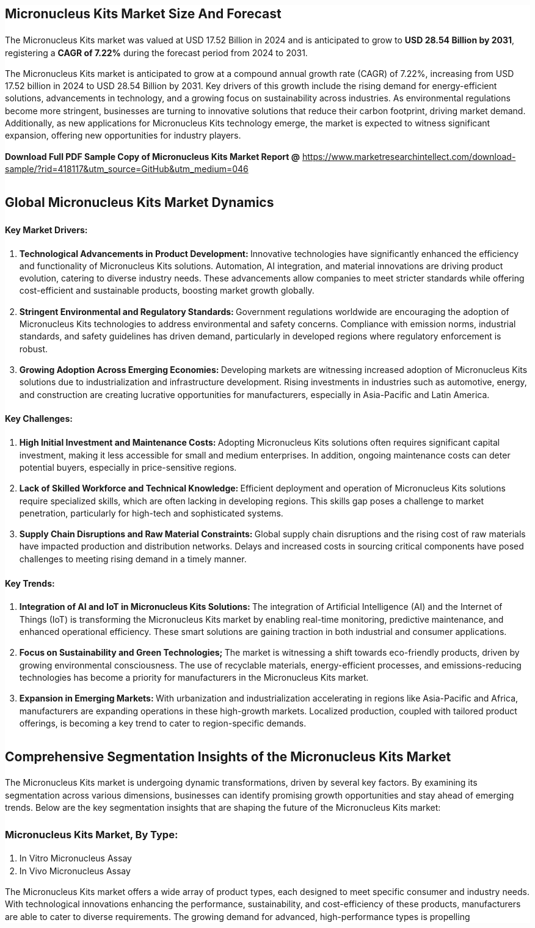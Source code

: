 <h2>Micronucleus Kits Market Size And Forecast</h2><p>The Micronucleus Kits market was valued at USD 17.52 Billion in 2024 and is anticipated to grow to <strong>USD 28.54 Billion by 2031</strong>, registering a <strong>CAGR of 7.22%</strong> during the forecast period from 2024 to 2031.</p><p>The Micronucleus Kits market is anticipated to grow at a compound annual growth rate (CAGR) of 7.22%, increasing from USD 17.52 billion in 2024 to USD 28.54 Billion by 2031. Key drivers of this growth include the rising demand for energy-efficient solutions, advancements in technology, and a growing focus on sustainability across industries. As environmental regulations become more stringent, businesses are turning to innovative solutions that reduce their carbon footprint, driving market demand. Additionally, as new applications for Micronucleus Kits technology emerge, the market is expected to witness significant expansion, offering new opportunities for industry players.</p><p><strong>Download Full PDF Sample Copy of Micronucleus Kits Market Report @</strong>&nbsp;<a href="https://www.marketresearchintellect.com/download-sample/?rid=418117&amp;utm_source=GitHub&amp;utm_medium=046">https://www.marketresearchintellect.com/download-sample/?rid=418117&amp;utm_source=GitHub&amp;utm_medium=046</a></p><h2>Global Micronucleus Kits Market Dynamics</h2><h4><strong>Key Market Drivers:</strong></h4><ol><li><p><strong>Technological Advancements in Product Development:&nbsp;</strong>Innovative technologies have significantly enhanced the efficiency and functionality of Micronucleus Kits solutions. Automation, AI integration, and material innovations are driving product evolution, catering to diverse industry needs. These advancements allow companies to meet stricter standards while offering cost-efficient and sustainable products, boosting market growth globally.</p></li><li><p><strong>Stringent Environmental and Regulatory Standards:&nbsp;</strong>Government regulations worldwide are encouraging the adoption of Micronucleus Kits technologies to address environmental and safety concerns. Compliance with emission norms, industrial standards, and safety guidelines has driven demand, particularly in developed regions where regulatory enforcement is robust.</p></li><li><p><strong>Growing Adoption Across Emerging Economies:&nbsp;</strong>Developing markets are witnessing increased adoption of Micronucleus Kits solutions due to industrialization and infrastructure development. Rising investments in industries such as automotive, energy, and construction are creating lucrative opportunities for manufacturers, especially in Asia-Pacific and Latin America.</p></li></ol><h4><strong>Key Challenges:</strong></h4><ol><li><p><strong>High Initial Investment and Maintenance Costs:&nbsp;</strong>Adopting Micronucleus Kits solutions often requires significant capital investment, making it less accessible for small and medium enterprises. In addition, ongoing maintenance costs can deter potential buyers, especially in price-sensitive regions.</p></li><li><p><strong>Lack of Skilled Workforce and Technical Knowledge:&nbsp;</strong>Efficient deployment and operation of Micronucleus Kits solutions require specialized skills, which are often lacking in developing regions. This skills gap poses a challenge to market penetration, particularly for high-tech and sophisticated systems.</p></li><li><p><strong>Supply Chain Disruptions and Raw Material Constraints:&nbsp;</strong>Global supply chain disruptions and the rising cost of raw materials have impacted production and distribution networks. Delays and increased costs in sourcing critical components have posed challenges to meeting rising demand in a timely manner.</p></li></ol><h4><strong>Key Trends:</strong></h4><ol><li><p><strong>Integration of AI and IoT in Micronucleus Kits Solutions:&nbsp;</strong>The integration of Artificial Intelligence (AI) and the Internet of Things (IoT) is transforming the Micronucleus Kits market by enabling real-time monitoring, predictive maintenance, and enhanced operational efficiency. These smart solutions are gaining traction in both industrial and consumer applications.</p></li><li><p><strong>Focus on Sustainability and Green Technologies;&nbsp;</strong>The market is witnessing a shift towards eco-friendly products, driven by growing environmental consciousness. The use of recyclable materials, energy-efficient processes, and emissions-reducing technologies has become a priority for manufacturers in the Micronucleus Kits market.</p></li><li><p><strong>Expansion in Emerging Markets:&nbsp;</strong>With urbanization and industrialization accelerating in regions like Asia-Pacific and Africa, manufacturers are expanding operations in these high-growth markets. Localized production, coupled with tailored product offerings, is becoming a key trend to cater to region-specific demands.</p></li></ol><div class="article-main__content" data-test-id="publishing-text-block"><h2>Comprehensive Segmentation Insights of the Micronucleus Kits Market</h2><p>The Micronucleus Kits market is undergoing dynamic transformations, driven by several key factors. By examining its segmentation across various dimensions, businesses can identify promising growth opportunities and stay ahead of emerging trends. Below are the key segmentation insights that are shaping the future of the Micronucleus Kits market:</p><h3><strong>Micronucleus Kits Market, By Type:<br /></strong></h3><ol><li>In Vitro Micronucleus Assay<li> In Vivo Micronucleus Assay</li></ol><p>The Micronucleus Kits market offers a wide array of product types, each designed to meet specific consumer and industry needs. With technological innovations enhancing the performance, sustainability, and cost-efficiency of these products, manufacturers are able to cater to diverse requirements. The growing demand for advanced, high-performance types is propelling